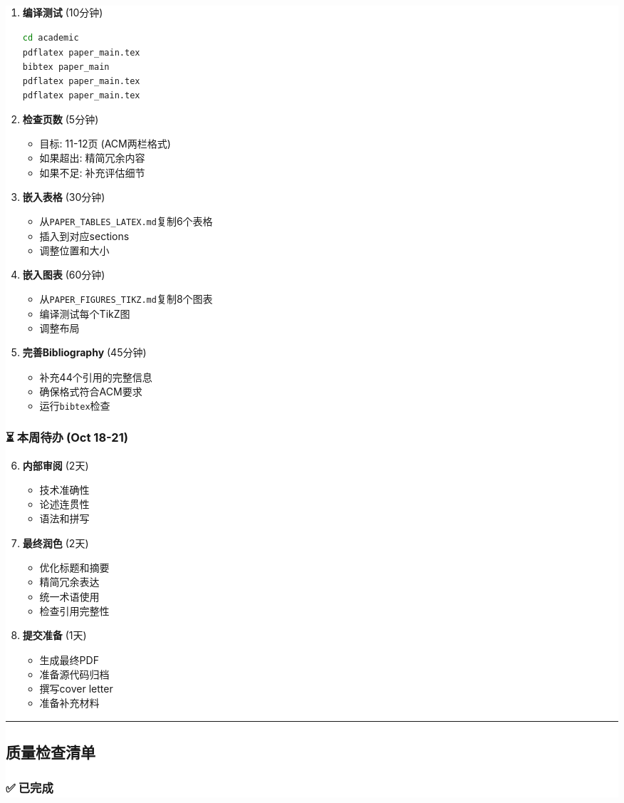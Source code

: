 1. **编译测试** (10分钟)

   ```bash
   cd academic
   pdflatex paper_main.tex
   bibtex paper_main
   pdflatex paper_main.tex
   pdflatex paper_main.tex
   ```

2. **检查页数** (5分钟)
   - 目标: 11-12页 (ACM两栏格式)
   - 如果超出: 精简冗余内容
   - 如果不足: 补充评估细节

3. **嵌入表格** (30分钟)
   - 从`PAPER_TABLES_LATEX.md`复制6个表格
   - 插入到对应sections
   - 调整位置和大小

4. **嵌入图表** (60分钟)
   - 从`PAPER_FIGURES_TIKZ.md`复制8个图表
   - 编译测试每个TikZ图
   - 调整布局

5. **完善Bibliography** (45分钟)
   - 补充44个引用的完整信息
   - 确保格式符合ACM要求
   - 运行`bibtex`检查

### ⏳ 本周待办 (Oct 18-21)

6. **内部审阅** (2天)
   - 技术准确性
   - 论述连贯性
   - 语法和拼写

7. **最终润色** (2天)
   - 优化标题和摘要
   - 精简冗余表达
   - 统一术语使用
   - 检查引用完整性

8. **提交准备** (1天)
   - 生成最终PDF
   - 准备源代码归档
   - 撰写cover letter
   - 准备补充材料

---

## 质量检查清单

### ✅ 已完成

